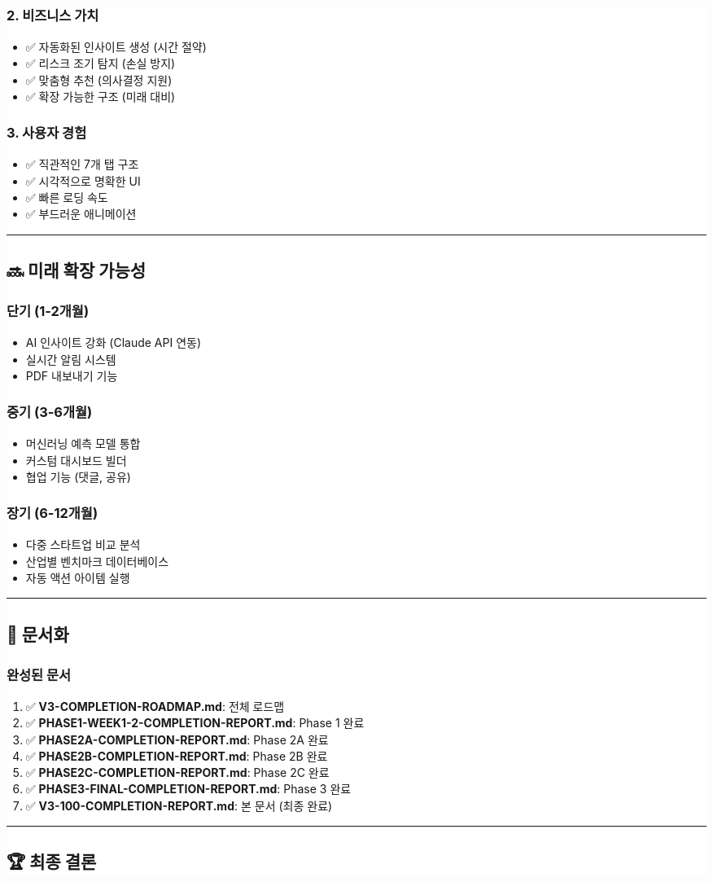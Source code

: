 ### 2. 비즈니스 가치
- ✅ 자동화된 인사이트 생성 (시간 절약)
- ✅ 리스크 조기 탐지 (손실 방지)
- ✅ 맞춤형 추천 (의사결정 지원)
- ✅ 확장 가능한 구조 (미래 대비)

### 3. 사용자 경험
- ✅ 직관적인 7개 탭 구조
- ✅ 시각적으로 명확한 UI
- ✅ 빠른 로딩 속도
- ✅ 부드러운 애니메이션

---

## 🔜 미래 확장 가능성

### 단기 (1-2개월)
- AI 인사이트 강화 (Claude API 연동)
- 실시간 알림 시스템
- PDF 내보내기 기능

### 중기 (3-6개월)
- 머신러닝 예측 모델 통합
- 커스텀 대시보드 빌더
- 협업 기능 (댓글, 공유)

### 장기 (6-12개월)
- 다중 스타트업 비교 분석
- 산업별 벤치마크 데이터베이스
- 자동 액션 아이템 실행

---

## 📝 문서화

### 완성된 문서
1. ✅ **V3-COMPLETION-ROADMAP.md**: 전체 로드맵
2. ✅ **PHASE1-WEEK1-2-COMPLETION-REPORT.md**: Phase 1 완료
3. ✅ **PHASE2A-COMPLETION-REPORT.md**: Phase 2A 완료
4. ✅ **PHASE2B-COMPLETION-REPORT.md**: Phase 2B 완료
5. ✅ **PHASE2C-COMPLETION-REPORT.md**: Phase 2C 완료
6. ✅ **PHASE3-FINAL-COMPLETION-REPORT.md**: Phase 3 완료
7. ✅ **V3-100-COMPLETION-REPORT.md**: 본 문서 (최종 완료)

---

## 🏆 최종 결론
